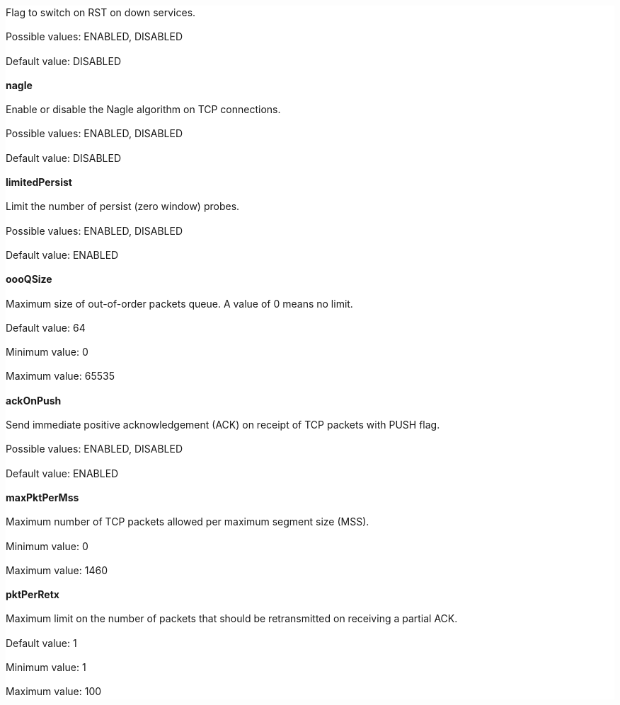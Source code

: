 Flag to switch on RST on down services.

Possible values: ENABLED, DISABLED

Default value: DISABLED



<b>nagle</b>

Enable or disable the Nagle algorithm on TCP connections.

Possible values: ENABLED, DISABLED

Default value: DISABLED



<b>limitedPersist</b>

Limit the number of persist (zero window) probes.

Possible values: ENABLED, DISABLED

Default value: ENABLED



<b>oooQSize</b>

Maximum size of out-of-order packets queue. A value of 0 means no limit.

Default value: 64

Minimum value: 0

Maximum value: 65535



<b>ackOnPush</b>

Send immediate positive acknowledgement (ACK) on receipt of TCP packets with PUSH flag.

Possible values: ENABLED, DISABLED

Default value: ENABLED



<b>maxPktPerMss</b>

Maximum number of TCP packets allowed per maximum segment size (MSS).

Minimum value: 0

Maximum value: 1460



<b>pktPerRetx</b>

Maximum limit on the number of packets that should be retransmitted on receiving a partial ACK.

Default value: 1

Minimum value: 1

Maximum value: 100
